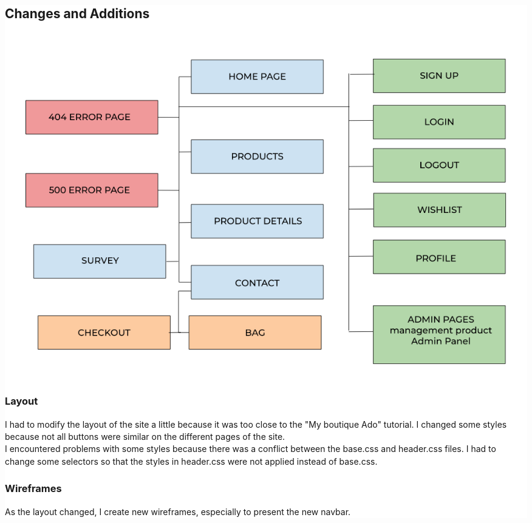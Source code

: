## Changes and Additions  

![TREE STRUCTURE](/media/resubmission/tree-stucture.png)  

### Layout  
I had to modify the layout of the site a little because it was too close to the "My boutique Ado" tutorial. I changed some styles because not all buttons were similar on the different pages of the site.  
I encountered problems with some styles because there was a conflict between the base.css and header.css files. I had to change some selectors so that the styles in header.css were not applied instead of base.css.  

### Wireframes  
As the layout changed, I create new wireframes, especially to present the new navbar.  
